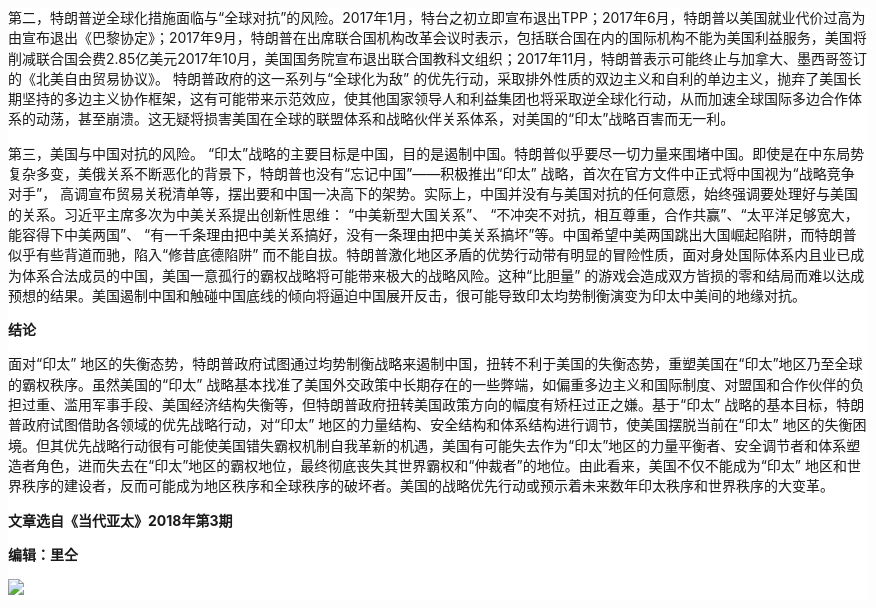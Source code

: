 第二，特朗普逆全球化措施面临与“全球对抗”的风险。2017年1月，特台之初立即宣布退出TPP；2017年6月，特朗普以美国就业代价过高为由宣布退出《巴黎协定》；2017年9月，特朗普在出席联合国机构改革会议时表示，包括联合国在内的国际机构不能为美国利益服务，美国将削减联合国会费2.85亿美元2017年10月，美国国务院宣布退出联合国教科文组织；2017年11月，特朗普表示可能终止与加拿大、墨西哥签订的《北美自由贸易协议》。
特朗普政府的这一系列与“全球化为敌”
的优先行动，采取排外性质的双边主义和自利的单边主义，抛弃了美国长期坚持的多边主义协作框架，这有可能带来示范效应，使其他国家领导人和利益集团也将采取逆全球化行动，从而加速全球国际多边合作体系的动荡，甚至崩溃。这无疑将损害美国在全球的联盟体系和战略伙伴关系体系，对美国的“印太”战略百害而无一利。

第三，美国与中国对抗的风险。
“印太”战略的主要目标是中国，目的是遏制中国。特朗普似乎要尽一切力量来围堵中国。即使是在中东局势复杂多变，美俄关系不断恶化的背景下，特朗普也没有“忘记中国”——积极推出“印太”
战略，首次在官方文件中正式将中国视为“战略竞争对手”，
高调宣布贸易关税清单等，摆出要和中国一决高下的架势。实际上，中国并没有与美国对抗的任何意愿，始终强调要处理好与美国的关系。习近平主席多次为中美关系提出创新性思维：
“中美新型大国关系”、 “不冲突不对抗，相互尊重，合作共赢”、“太平洋足够宽大，能容得下中美两国”、
“有一千条理由把中美关系搞好，没有一条理由把中美关系搞坏”等。中国希望中美两国跳出大国崛起陷阱，而特朗普似乎有些背道而驰，陷入“修昔底德陷阱”
而不能自拔。特朗普激化地区矛盾的优势行动带有明显的冒险性质，面对身处国际体系内且业已成为体系合法成员的中国，美国一意孤行的霸权战略将可能带来极大的战略风险。这种“比胆量”
的游戏会造成双方皆损的零和结局而难以达成预想的结果。美国遏制中国和触碰中国底线的倾向将逼迫中国展开反击，很可能导致印太均势制衡演变为印太中美间的地缘对抗。

 **结论**

面对“印太”
地区的失衡态势，特朗普政府试图通过均势制衡战略来遏制中国，扭转不利于美国的失衡态势，重塑美国在“印太”地区乃至全球的霸权秩序。虽然美国的“印太”
战略基本找准了美国外交政策中长期存在的一些弊端，如偏重多边主义和国际制度、对盟国和合作伙伴的负担过重、滥用军事手段、美国经济结构失衡等，但特朗普政府扭转美国政策方向的幅度有矫枉过正之嫌。基于“印太”
战略的基本目标，特朗普政府试图借助各领域的优先战略行动，对“印太” 地区的力量结构、安全结构和体系结构进行调节，使美国摆脱当前在“印太”
地区的失衡困境。但其优先战略行动很有可能使美国错失霸权机制自我革新的机遇，美国有可能失去作为“印太”地区的力量平衡者、安全调节者和体系塑造者角色，进而失去在“印太”地区的霸权地位，最终彻底丧失其世界霸权和“仲裁者”的地位。由此看来，美国不仅不能成为“印太”
地区和世界秩序的建设者，反而可能成为地区秩序和全球秩序的破坏者。美国的战略优先行动或预示着未来数年印太秩序和世界秩序的大变革。

 **文章选自《当代亚太》2018年第3期**

 **编辑：里仝**  

  

<img src='/images/3640/8.gif' width='auto' />

